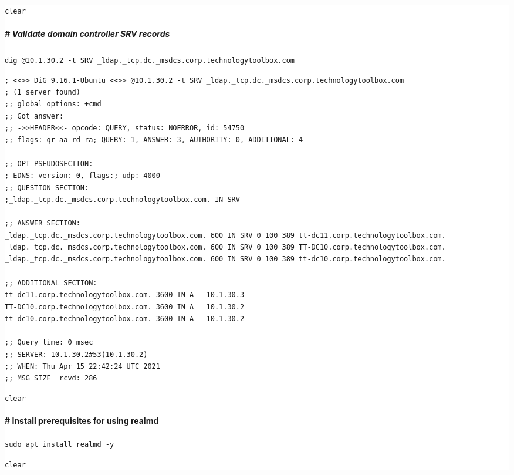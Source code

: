 
```Shell
clear
```

##### # Validate domain controller SRV records

```Shell
dig @10.1.30.2 -t SRV _ldap._tcp.dc._msdcs.corp.technologytoolbox.com
```

```Text
; <<>> DiG 9.16.1-Ubuntu <<>> @10.1.30.2 -t SRV _ldap._tcp.dc._msdcs.corp.technologytoolbox.com
; (1 server found)
;; global options: +cmd
;; Got answer:
;; ->>HEADER<<- opcode: QUERY, status: NOERROR, id: 54750
;; flags: qr aa rd ra; QUERY: 1, ANSWER: 3, AUTHORITY: 0, ADDITIONAL: 4

;; OPT PSEUDOSECTION:
; EDNS: version: 0, flags:; udp: 4000
;; QUESTION SECTION:
;_ldap._tcp.dc._msdcs.corp.technologytoolbox.com. IN SRV

;; ANSWER SECTION:
_ldap._tcp.dc._msdcs.corp.technologytoolbox.com. 600 IN SRV 0 100 389 tt-dc11.corp.technologytoolbox.com.
_ldap._tcp.dc._msdcs.corp.technologytoolbox.com. 600 IN SRV 0 100 389 TT-DC10.corp.technologytoolbox.com.
_ldap._tcp.dc._msdcs.corp.technologytoolbox.com. 600 IN SRV 0 100 389 tt-dc10.corp.technologytoolbox.com.

;; ADDITIONAL SECTION:
tt-dc11.corp.technologytoolbox.com. 3600 IN A   10.1.30.3
TT-DC10.corp.technologytoolbox.com. 3600 IN A   10.1.30.2
tt-dc10.corp.technologytoolbox.com. 3600 IN A   10.1.30.2

;; Query time: 0 msec
;; SERVER: 10.1.30.2#53(10.1.30.2)
;; WHEN: Thu Apr 15 22:42:24 UTC 2021
;; MSG SIZE  rcvd: 286
```

```Shell
clear
```

#### # Install prerequisites for using realmd

```Shell
sudo apt install realmd -y
```

```Shell
clear
```
